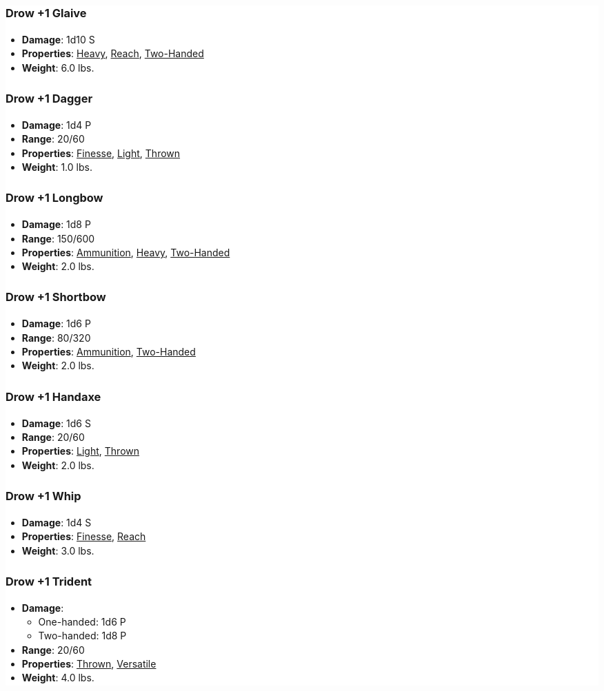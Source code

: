 ### Drow +1 Glaive

- **Damage**: 1d10 S
- **Properties**: [Heavy](Mechanics/Rules/item-properties.md#Heavy), [Reach](Mechanics/Rules/item-properties.md#Reach), [Two-Handed](Mechanics/Rules/item-properties.md#Two-Handed)
- **Weight**: 6.0 lbs.

### Drow +1 Dagger

- **Damage**: 1d4 P
- **Range**: 20/60
- **Properties**: [Finesse](Mechanics/Rules/item-properties.md#Finesse), [Light](Mechanics/Rules/item-properties.md#Light), [Thrown](Mechanics/Rules/item-properties.md#Thrown)
- **Weight**: 1.0 lbs.

### Drow +1 Longbow

- **Damage**: 1d8 P
- **Range**: 150/600
- **Properties**: [Ammunition](Mechanics/Rules/item-properties.md#Ammunition), [Heavy](Mechanics/Rules/item-properties.md#Heavy), [Two-Handed](Mechanics/Rules/item-properties.md#Two-Handed)
- **Weight**: 2.0 lbs.

### Drow +1 Shortbow

- **Damage**: 1d6 P
- **Range**: 80/320
- **Properties**: [Ammunition](Mechanics/Rules/item-properties.md#Ammunition), [Two-Handed](Mechanics/Rules/item-properties.md#Two-Handed)
- **Weight**: 2.0 lbs.

### Drow +1 Handaxe

- **Damage**: 1d6 S
- **Range**: 20/60
- **Properties**: [Light](Mechanics/Rules/item-properties.md#Light), [Thrown](Mechanics/Rules/item-properties.md#Thrown)
- **Weight**: 2.0 lbs.

### Drow +1 Whip

- **Damage**: 1d4 S
- **Properties**: [Finesse](Mechanics/Rules/item-properties.md#Finesse), [Reach](Mechanics/Rules/item-properties.md#Reach)
- **Weight**: 3.0 lbs.

### Drow +1 Trident

- **Damage**:
  - One-handed: 1d6 P
  - Two-handed: 1d8 P
- **Range**: 20/60
- **Properties**: [Thrown](Mechanics/Rules/item-properties.md#Thrown), [Versatile](Mechanics/Rules/item-properties.md#Versatile)
- **Weight**: 4.0 lbs.
